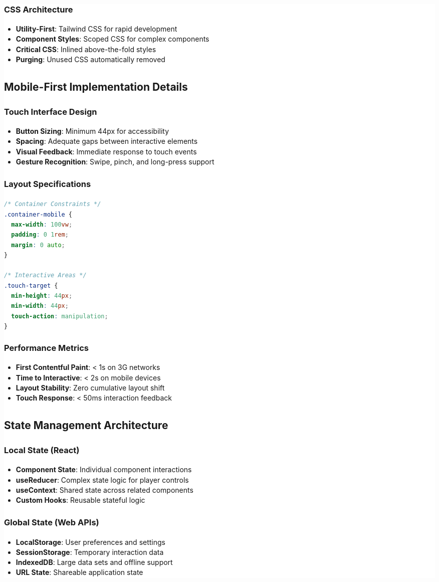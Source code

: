 ### CSS Architecture
- **Utility-First**: Tailwind CSS for rapid development
- **Component Styles**: Scoped CSS for complex components
- **Critical CSS**: Inlined above-the-fold styles
- **Purging**: Unused CSS automatically removed

## Mobile-First Implementation Details

### Touch Interface Design
- **Button Sizing**: Minimum 44px for accessibility
- **Spacing**: Adequate gaps between interactive elements
- **Visual Feedback**: Immediate response to touch events
- **Gesture Recognition**: Swipe, pinch, and long-press support

### Layout Specifications
```css
/* Container Constraints */
.container-mobile {
  max-width: 100vw;
  padding: 0 1rem;
  margin: 0 auto;
}

/* Interactive Areas */
.touch-target {
  min-height: 44px;
  min-width: 44px;
  touch-action: manipulation;
}
```

### Performance Metrics
- **First Contentful Paint**: < 1s on 3G networks
- **Time to Interactive**: < 2s on mobile devices
- **Layout Stability**: Zero cumulative layout shift
- **Touch Response**: < 50ms interaction feedback

## State Management Architecture

### Local State (React)
- **Component State**: Individual component interactions
- **useReducer**: Complex state logic for player controls
- **useContext**: Shared state across related components
- **Custom Hooks**: Reusable stateful logic

### Global State (Web APIs)
- **LocalStorage**: User preferences and settings
- **SessionStorage**: Temporary interaction data
- **IndexedDB**: Large data sets and offline support
- **URL State**: Shareable application state
